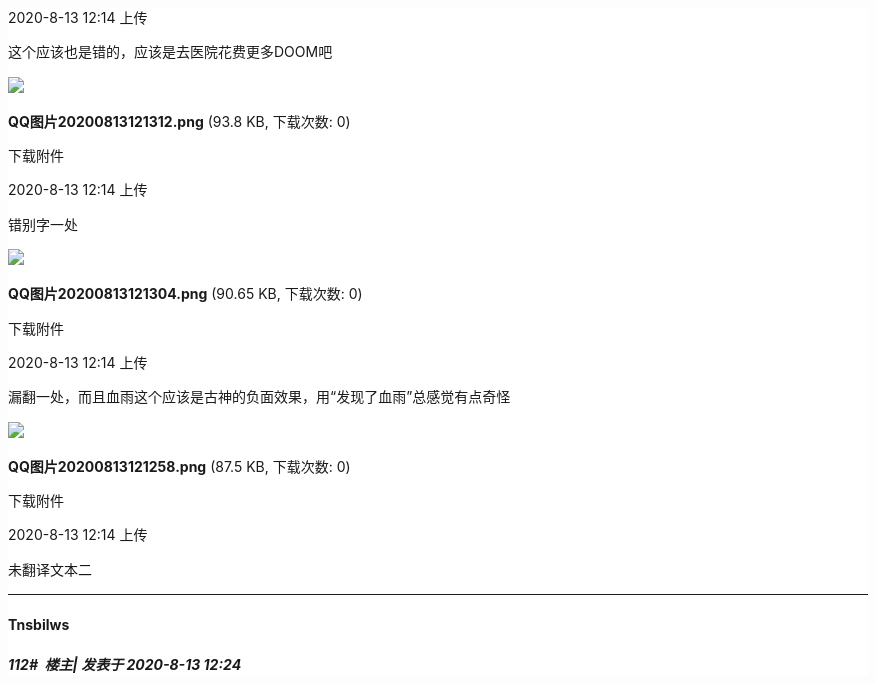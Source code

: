 2020-8-13 12:14 上传






这个应该也是错的，应该是去医院花费更多DOOM吧

<img src="https://img.saraba1st.com/forum/202008/13/121416i04filhl10dk1kfh.png" referrerpolicy="no-referrer">


<strong>QQ图片20200813121312.png</strong> (93.8 KB, 下载次数: 0)

下载附件

2020-8-13 12:14 上传






错别字一处

<img src="https://img.saraba1st.com/forum/202008/13/121416vyyivfeytlrrgdyz.png" referrerpolicy="no-referrer">


<strong>QQ图片20200813121304.png</strong> (90.65 KB, 下载次数: 0)

下载附件

2020-8-13 12:14 上传






漏翻一处，而且血雨这个应该是古神的负面效果，用“发现了血雨”总感觉有点奇怪

<img src="https://img.saraba1st.com/forum/202008/13/121415oh6o6aooj6bpj3jj.png" referrerpolicy="no-referrer">


<strong>QQ图片20200813121258.png</strong> (87.5 KB, 下载次数: 0)

下载附件

2020-8-13 12:14 上传






未翻译文本二










-----

####  Tnsbilws  
##### 112#         楼主| 发表于 2020-8-13 12:24
